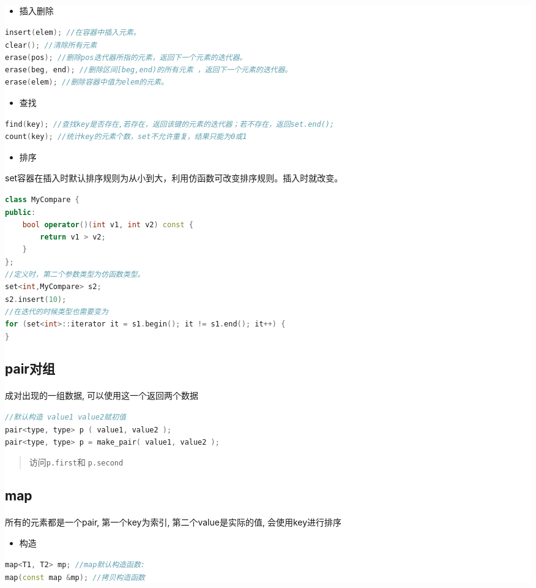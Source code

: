 + 插入删除

```cpp
insert(elem); //在容器中插入元素。
clear(); //清除所有元素
erase(pos); //删除pos迭代器所指的元素，返回下一个元素的迭代器。
erase(beg, end); //删除区间[beg,end)的所有元素 ，返回下一个元素的迭代器。
erase(elem); //删除容器中值为elem的元素。
```

+ 查找

```cpp
find(key); //查找key是否存在,若存在，返回该键的元素的迭代器；若不存在，返回set.end();
count(key); //统计key的元素个数，set不允许重复，结果只能为0或1
```

+ 排序

set容器在插入时默认排序规则为从小到大，利用仿函数可改变排序规则。插入时就改变。

```cpp
class MyCompare {
public:
	bool operator()(int v1, int v2) const {
		return v1 > v2;
	}
};
//定义时，第二个参数类型为仿函数类型。
set<int,MyCompare> s2;
s2.insert(10);
//在迭代的时候类型也需要变为
for (set<int>::iterator it = s1.begin(); it != s1.end(); it++) {
}
```



## pair对组

成对出现的一组数据, 可以使用这一个返回两个数据

```cpp
//默认构造 value1 value2赋初值
pair<type, type> p ( value1, value2 ); 
pair<type, type> p = make_pair( value1, value2 );
```

> 访问`p.first`和 `p.second`

## map

所有的元素都是一个pair, 第一个key为索引, 第二个value是实际的值, 会使用key进行排序

+ 构造

```cpp
map<T1, T2> mp; //map默认构造函数:
map(const map &mp); //拷贝构造函数
```
